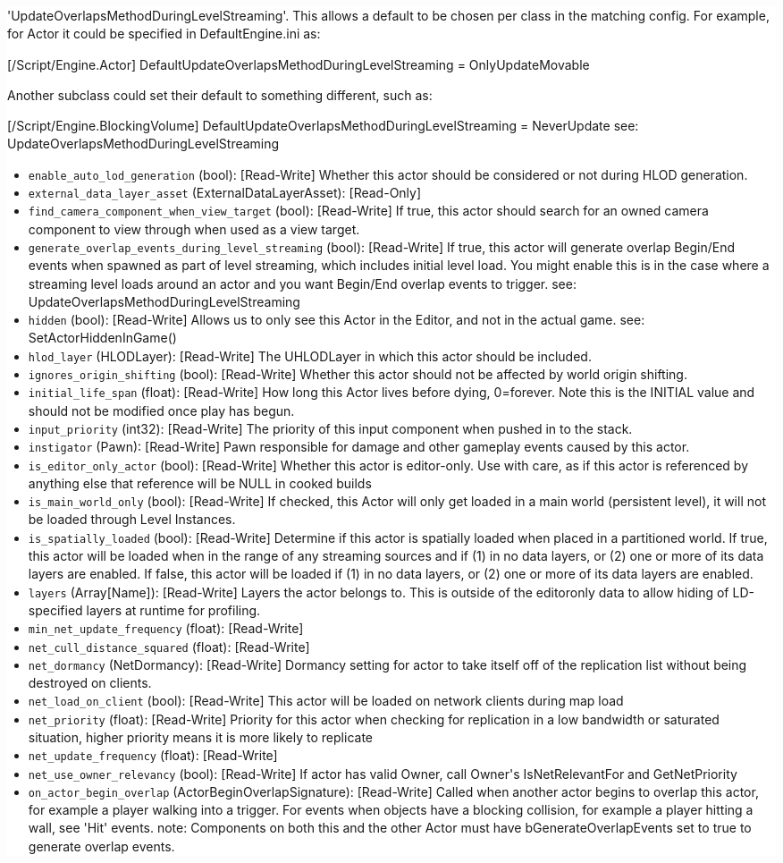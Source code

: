   'UpdateOverlapsMethodDuringLevelStreaming'. This allows a default to be chosen per class in the matching config.
  For example, for Actor it could be specified in DefaultEngine.ini as:

  [/Script/Engine.Actor]
  DefaultUpdateOverlapsMethodDuringLevelStreaming = OnlyUpdateMovable

  Another subclass could set their default to something different, such as:

  [/Script/Engine.BlockingVolume]
  DefaultUpdateOverlapsMethodDuringLevelStreaming = NeverUpdate
  see: UpdateOverlapsMethodDuringLevelStreaming
- ``enable_auto_lod_generation`` (bool):  [Read-Write] Whether this actor should be considered or not during HLOD generation.
- ``external_data_layer_asset`` (ExternalDataLayerAsset):  [Read-Only]
- ``find_camera_component_when_view_target`` (bool):  [Read-Write] If true, this actor should search for an owned camera component to view through when used as a view target.
- ``generate_overlap_events_during_level_streaming`` (bool):  [Read-Write] If true, this actor will generate overlap Begin/End events when spawned as part of level streaming, which includes initial level load.
  You might enable this is in the case where a streaming level loads around an actor and you want Begin/End overlap events to trigger.
  see: UpdateOverlapsMethodDuringLevelStreaming
- ``hidden`` (bool):  [Read-Write] Allows us to only see this Actor in the Editor, and not in the actual game.
  see: SetActorHiddenInGame()
- ``hlod_layer`` (HLODLayer):  [Read-Write] The UHLODLayer in which this actor should be included.
- ``ignores_origin_shifting`` (bool):  [Read-Write] Whether this actor should not be affected by world origin shifting.
- ``initial_life_span`` (float):  [Read-Write] How long this Actor lives before dying, 0=forever. Note this is the INITIAL value and should not be modified once play has begun.
- ``input_priority`` (int32):  [Read-Write] The priority of this input component when pushed in to the stack.
- ``instigator`` (Pawn):  [Read-Write] Pawn responsible for damage and other gameplay events caused by this actor.
- ``is_editor_only_actor`` (bool):  [Read-Write] Whether this actor is editor-only. Use with care, as if this actor is referenced by anything else that reference will be NULL in cooked builds
- ``is_main_world_only`` (bool):  [Read-Write] If checked, this Actor will only get loaded in a main world (persistent level), it will not be loaded through Level Instances.
- ``is_spatially_loaded`` (bool):  [Read-Write] Determine if this actor is spatially loaded when placed in a partitioned world.
       If true, this actor will be loaded when in the range of any streaming sources and if (1) in no data layers, or (2) one or more of its data layers are enabled.
       If false, this actor will be loaded if (1) in no data layers, or (2) one or more of its data layers are enabled.
- ``layers`` (Array[Name]):  [Read-Write] Layers the actor belongs to.  This is outside of the editoronly data to allow hiding of LD-specified layers at runtime for profiling.
- ``min_net_update_frequency`` (float):  [Read-Write]
- ``net_cull_distance_squared`` (float):  [Read-Write]
- ``net_dormancy`` (NetDormancy):  [Read-Write] Dormancy setting for actor to take itself off of the replication list without being destroyed on clients.
- ``net_load_on_client`` (bool):  [Read-Write] This actor will be loaded on network clients during map load
- ``net_priority`` (float):  [Read-Write] Priority for this actor when checking for replication in a low bandwidth or saturated situation, higher priority means it is more likely to replicate
- ``net_update_frequency`` (float):  [Read-Write]
- ``net_use_owner_relevancy`` (bool):  [Read-Write] If actor has valid Owner, call Owner's IsNetRelevantFor and GetNetPriority
- ``on_actor_begin_overlap`` (ActorBeginOverlapSignature):  [Read-Write] Called when another actor begins to overlap this actor, for example a player walking into a trigger.
  For events when objects have a blocking collision, for example a player hitting a wall, see 'Hit' events.
  note: Components on both this and the other Actor must have bGenerateOverlapEvents set to true to generate overlap events.